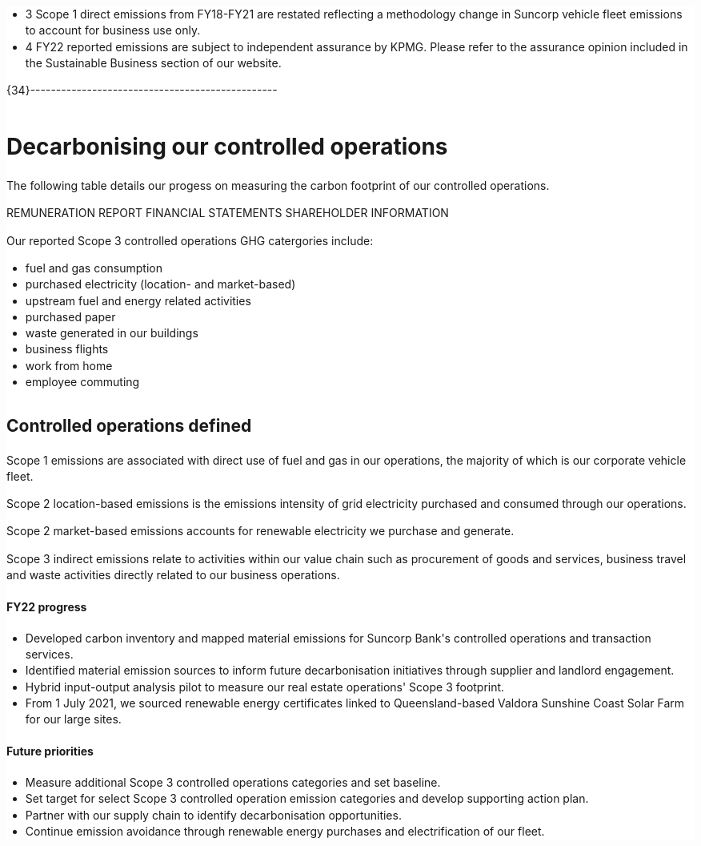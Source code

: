 - 3 Scope 1 direct emissions from FY18-FY21 are restated reflecting a methodology change in Suncorp vehicle fleet emissions to account for business use only.
- 4 FY22 reported emissions are subject to independent assurance by KPMG. Please refer to the assurance opinion included in the Sustainable Business section of our website.

{34}------------------------------------------------

# Decarbonising our controlled operations

The following table details our progess on measuring the carbon footprint of our controlled operations.

REMUNERATION REPORT FINANCIAL STATEMENTS SHAREHOLDER INFORMATION

Our reported Scope 3 controlled operations GHG catergories include:

- fuel and gas consumption
- purchased electricity (location- and market-based)
- upstream fuel and energy related activities
- purchased paper
- waste generated in our buildings
- business flights
- work from home
- employee commuting

## **Controlled operations defined**

Scope 1 emissions are associated with direct use of fuel and gas in our operations, the majority of which is our corporate vehicle fleet.

Scope 2 location-based emissions is the emissions intensity of grid electricity purchased and consumed through our operations.

Scope 2 market-based emissions accounts for renewable electricity we purchase and generate.

Scope 3 indirect emissions relate to activities within our value chain such as procurement of goods and services, business travel and waste activities directly related to our business operations.

#### FY22 progress

- Developed carbon inventory and mapped material emissions for Suncorp Bank's controlled operations and transaction services.
- Identified material emission sources to inform future decarbonisation initiatives through supplier and landlord engagement.
- Hybrid input-output analysis pilot to measure our real estate operations' Scope 3 footprint.
- From 1 July 2021, we sourced renewable energy certificates linked to Queensland-based Valdora Sunshine Coast Solar Farm for our large sites.

#### Future priorities

- Measure additional Scope 3 controlled operations categories and set baseline.
- Set target for select Scope 3 controlled operation emission categories and develop supporting action plan.
- Partner with our supply chain to identify decarbonisation opportunities.
- Continue emission avoidance through renewable energy purchases and electrification of our fleet.
